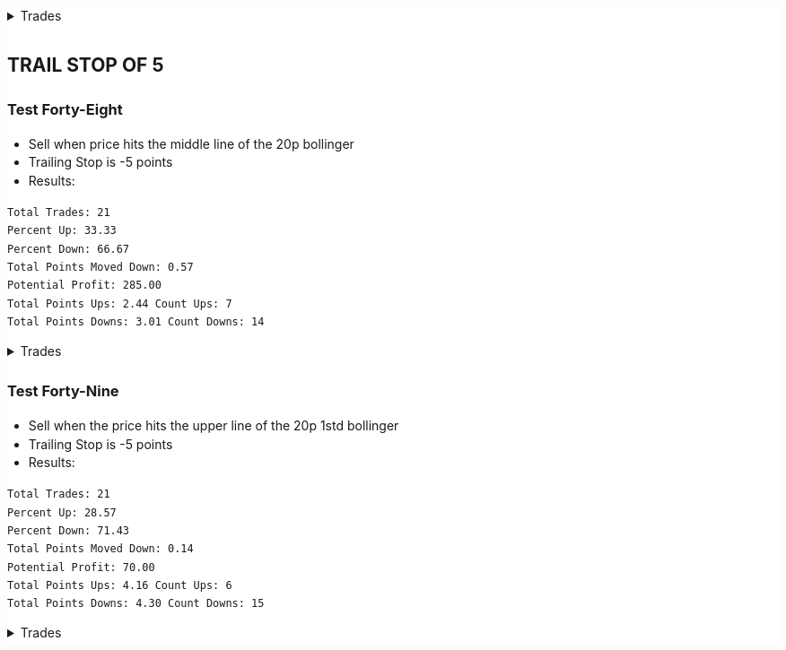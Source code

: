 <details><summary>Trades</summary></details>

## TRAIL STOP OF 5

### Test Forty-Eight
* Sell when price hits the middle line of the 20p bollinger
* Trailing Stop is -5 points
* Results:
```
Total Trades: 21
Percent Up: 33.33
Percent Down: 66.67
Total Points Moved Down: 0.57
Potential Profit: 285.00
Total Points Ups: 2.44 Count Ups: 7
Total Points Downs: 3.01 Count Downs: 14
```

<details><summary>Trades</summary></details>

### Test Forty-Nine
* Sell when the price hits the upper line of the 20p 1std bollinger
* Trailing Stop is -5 points
* Results:
```
Total Trades: 21
Percent Up: 28.57
Percent Down: 71.43
Total Points Moved Down: 0.14
Potential Profit: 70.00
Total Points Ups: 4.16 Count Ups: 6
Total Points Downs: 4.30 Count Downs: 15
```

<details><summary>Trades</summary>

<code>In: 2022-03-25 12:01:00		Out: 2022-03-25 12:02:10		Total Position Time: 01:10		Total Move Down: 0.25		Total to Date: 0.25</code> <br />
<code>In: 2022-03-28 09:57:00		Out: 2022-03-28 10:52:25		Total Position Time: 55:25		Total Move Down: -0.48		Total to Date: -0.23</code> <br />
<code>In: 2022-03-29 08:22:00		Out: 2022-03-29 08:41:15		Total Position Time: 19:15		Total Move Down: -0.06		Total to Date: -0.29</code> <br />
<code>In: 2022-03-30 10:41:00		Out: 2022-03-30 10:45:20		Total Position Time: 04:20		Total Move Down: 0.20		Total to Date: -0.09</code> <br />
<code>In: 2022-03-30 10:43:00		Out: 2022-03-30 10:45:20		Total Position Time: 02:20		Total Move Down: 0.30		Total to Date: 0.21</code> <br />
<code>In: 2022-04-07 09:12:00		Out: 2022-04-07 09:24:05		Total Position Time: 12:05		Total Move Down: 0.25		Total to Date: 0.46</code> <br />
<code>In: 2022-04-07 10:14:00		Out: 2022-04-07 10:37:30		Total Position Time: 23:30		Total Move Down: 0.08		Total to Date: 0.54</code> <br />
<code>In: 2022-04-22 08:11:00		Out: 2022-04-22 08:25:05		Total Position Time: 14:05		Total Move Down: 0.27		Total to Date: 0.81</code> <br />
<code>In: 2022-04-25 09:52:00		Out: 2022-04-25 09:55:05		Total Position Time: 03:05		Total Move Down: 0.43		Total to Date: 1.24</code> <br />
<code>In: 2022-05-20 12:24:00		Out: 2022-05-20 12:47:00		Total Position Time: 23:00		Total Move Down: -1.56		Total to Date: -0.32</code> <br />
<code>In: 2022-05-24 09:17:00		Out: 2022-05-24 09:26:55		Total Position Time: 09:55		Total Move Down: 0.76		Total to Date: 0.44</code> <br />
<code>In: 2022-05-25 11:04:00		Out: 2022-05-25 11:06:35		Total Position Time: 02:35		Total Move Down: 0.43		Total to Date: 0.87</code> <br />
<code>In: 2022-06-01 11:07:00		Out: 2022-06-01 11:46:10		Total Position Time: 39:10		Total Move Down: -0.83		Total to Date: 0.04</code> <br />
<code>In: 2022-06-03 11:31:00		Out: 2022-06-03 11:37:10		Total Position Time: 06:10		Total Move Down: 0.27		Total to Date: 0.31</code> <br />